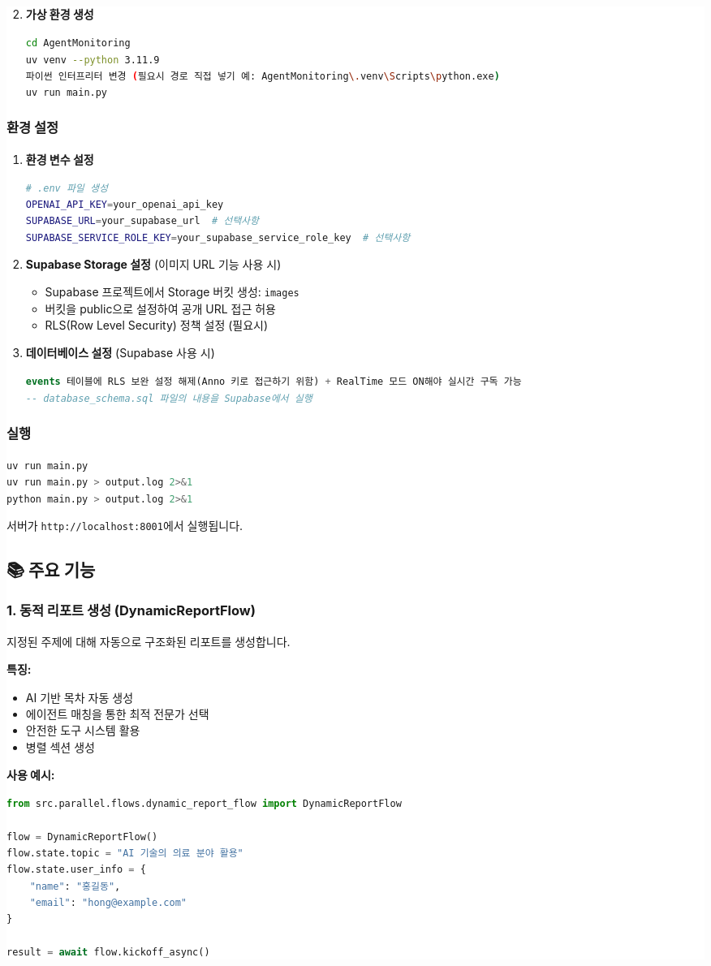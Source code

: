 2. **가상 환경 생성**
   ```bash
   cd AgentMonitoring
   uv venv --python 3.11.9
   파이썬 인터프리터 변경 (필요시 경로 직접 넣기 예: AgentMonitoring\.venv\Scripts\python.exe)
   uv run main.py
   ```

### 환경 설정

1. **환경 변수 설정**
   ```bash
   # .env 파일 생성
   OPENAI_API_KEY=your_openai_api_key
   SUPABASE_URL=your_supabase_url  # 선택사항
   SUPABASE_SERVICE_ROLE_KEY=your_supabase_service_role_key  # 선택사항
   ```

2. **Supabase Storage 설정** (이미지 URL 기능 사용 시)
   - Supabase 프로젝트에서 Storage 버킷 생성: `images`
   - 버킷을 public으로 설정하여 공개 URL 접근 허용
   - RLS(Row Level Security) 정책 설정 (필요시)

2. **데이터베이스 설정** (Supabase 사용 시)
   ```sql
   events 테이블에 RLS 보완 설정 해제(Anno 키로 접근하기 위함) + RealTime 모드 ON해야 실시간 구독 가능
   -- database_schema.sql 파일의 내용을 Supabase에서 실행
   ```

### 실행

```bash
uv run main.py
uv run main.py > output.log 2>&1
python main.py > output.log 2>&1
```

서버가 `http://localhost:8001`에서 실행됩니다.

## 📚 주요 기능

### 1. 동적 리포트 생성 (DynamicReportFlow)

지정된 주제에 대해 자동으로 구조화된 리포트를 생성합니다.

**특징:**
- AI 기반 목차 자동 생성
- 에이전트 매칭을 통한 최적 전문가 선택
- 안전한 도구 시스템 활용
- 병렬 섹션 생성

**사용 예시:**
```python
from src.parallel.flows.dynamic_report_flow import DynamicReportFlow

flow = DynamicReportFlow()
flow.state.topic = "AI 기술의 의료 분야 활용"
flow.state.user_info = {
    "name": "홍길동",
    "email": "hong@example.com"
}

result = await flow.kickoff_async()
```
